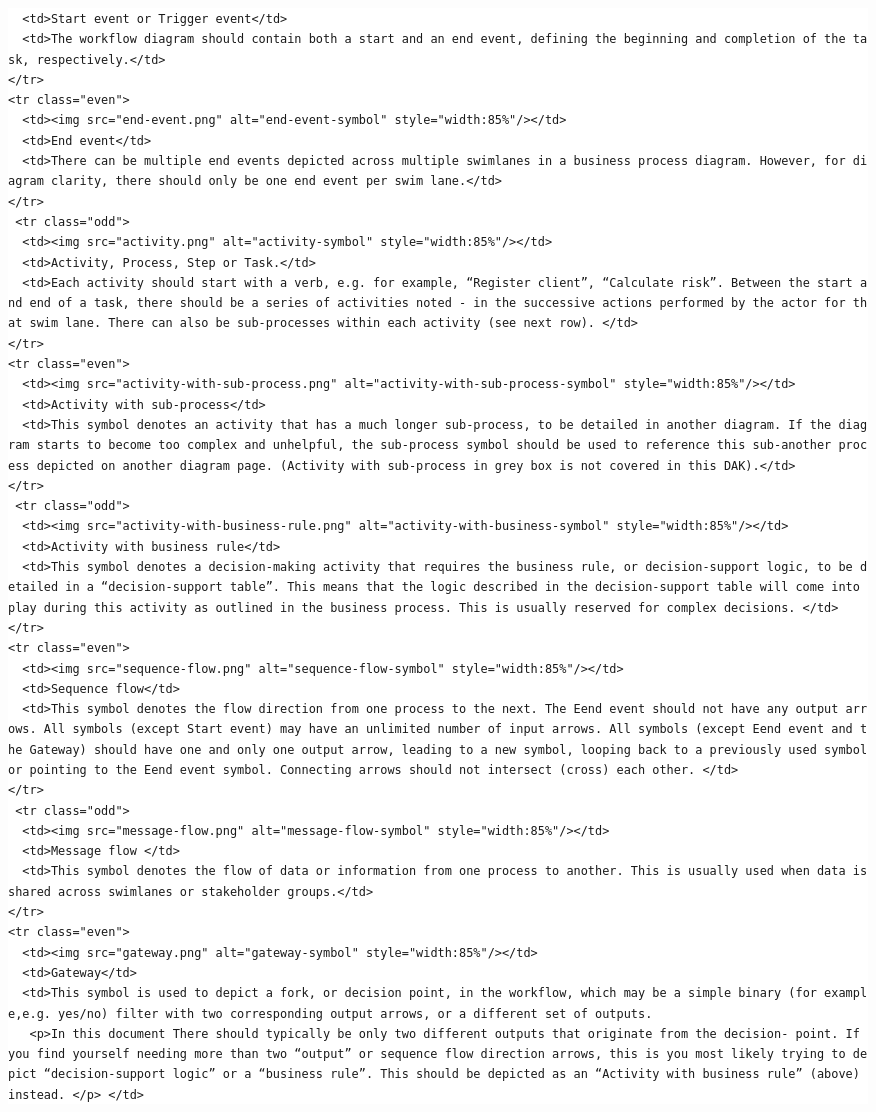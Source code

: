       <td>Start event or Trigger event</td>
      <td>The workflow diagram should contain both a start and an end event, defining the beginning and completion of the task, respectively.</td>
    </tr>
    <tr class="even">
      <td><img src="end-event.png" alt="end-event-symbol" style="width:85%"/></td>
      <td>End event</td>
      <td>There can be multiple end events depicted across multiple swimlanes in a business process diagram. However, for diagram clarity, there should only be one end event per swim lane.</td>
    </tr>
     <tr class="odd">
      <td><img src="activity.png" alt="activity-symbol" style="width:85%"/></td>
      <td>Activity, Process, Step or Task.</td>
      <td>Each activity should start with a verb, e.g. for example, “Register client”, “Calculate risk”. Between the start and end of a task, there should be a series of activities noted - in the successive actions performed by the actor for that swim lane. There can also be sub-processes within each activity (see next row). </td>
    </tr>
    <tr class="even">
      <td><img src="activity-with-sub-process.png" alt="activity-with-sub-process-symbol" style="width:85%"/></td>
      <td>Activity with sub-process</td>
      <td>This symbol denotes an activity that has a much longer sub-process, to be detailed in another diagram. If the diagram starts to become too complex and unhelpful, the sub-process symbol should be used to reference this sub-another process depicted on another diagram page. (Activity with sub-process in grey box is not covered in this DAK).</td>
    </tr>
     <tr class="odd">
      <td><img src="activity-with-business-rule.png" alt="activity-with-business-symbol" style="width:85%"/></td>
      <td>Activity with business rule</td>
      <td>This symbol denotes a decision-making activity that requires the business rule, or decision-support logic, to be detailed in a “decision-support table”. This means that the logic described in the decision-support table will come into play during this activity as outlined in the business process. This is usually reserved for complex decisions. </td>
    </tr>
    <tr class="even">
      <td><img src="sequence-flow.png" alt="sequence-flow-symbol" style="width:85%"/></td>
      <td>Sequence flow</td>
      <td>This symbol denotes the flow direction from one process to the next. The Eend event should not have any output arrows. All symbols (except Start event) may have an unlimited number of input arrows. All symbols (except Eend event and the Gateway) should have one and only one output arrow, leading to a new symbol, looping back to a previously used symbol or pointing to the Eend event symbol. Connecting arrows should not intersect (cross) each other. </td>
    </tr>
     <tr class="odd">
      <td><img src="message-flow.png" alt="message-flow-symbol" style="width:85%"/></td>
      <td>Message flow </td>
      <td>This symbol denotes the flow of data or information from one process to another. This is usually used when data is shared across swimlanes or stakeholder groups.</td>
    </tr>
    <tr class="even">
      <td><img src="gateway.png" alt="gateway-symbol" style="width:85%"/></td>
      <td>Gateway</td>
      <td>This symbol is used to depict a fork, or decision point, in the workflow, which may be a simple binary (for example,e.g. yes/no) filter with two corresponding output arrows, or a different set of outputs.
       <p>In this document There should typically be only two different outputs that originate from the decision- point. If you find yourself needing more than two “output” or sequence flow direction arrows, this is you most likely trying to depict “decision-support logic” or a “business rule”. This should be depicted as an “Activity with business rule” (above) instead. </p> </td>